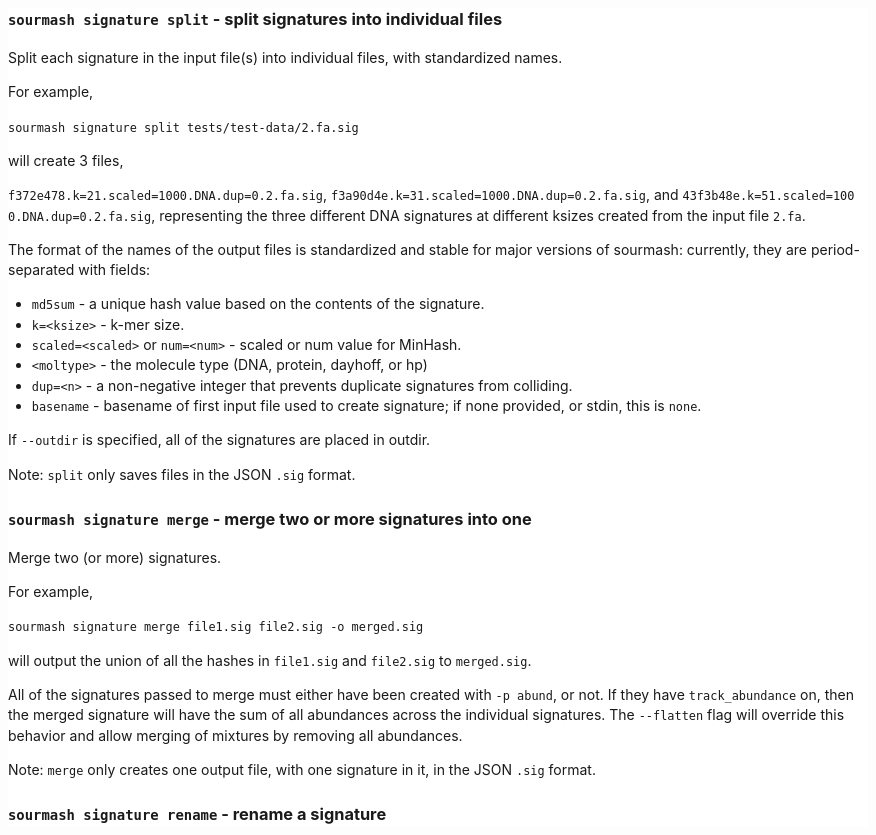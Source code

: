 ### `sourmash signature split` - split signatures into individual files

Split each signature in the input file(s) into individual files, with
standardized names.

For example,
```
sourmash signature split tests/test-data/2.fa.sig
```
will create 3 files,

`f372e478.k=21.scaled=1000.DNA.dup=0.2.fa.sig`,
`f3a90d4e.k=31.scaled=1000.DNA.dup=0.2.fa.sig`, and
`43f3b48e.k=51.scaled=1000.DNA.dup=0.2.fa.sig`, representing the three
different DNA signatures at different ksizes created from the input file
`2.fa`.

The format of the names of the output files is standardized and stable
for major versions of sourmash: currently, they are period-separated
with fields:

* `md5sum` - a unique hash value based on the contents of the signature.
* `k=<ksize>` - k-mer size.
* `scaled=<scaled>` or `num=<num>` - scaled or num value for MinHash.
* `<moltype>` - the molecule type (DNA, protein, dayhoff, or hp)
* `dup=<n>` - a non-negative integer that prevents duplicate signatures from colliding.
* `basename` - basename of first input file used to create signature; if none provided, or stdin, this is `none`.

If `--outdir` is specified, all of the signatures are placed in outdir.

Note: `split` only saves files in the JSON `.sig` format.

### `sourmash signature merge` - merge two or more signatures into one

Merge two (or more) signatures.

For example,
```
sourmash signature merge file1.sig file2.sig -o merged.sig
```
will output the union of all the hashes in `file1.sig` and `file2.sig`
to `merged.sig`.

All of the signatures passed to merge must either have been created
with `-p abund`, or not.  If they have `track_abundance` on,
then the merged signature will have the sum of all abundances across
the individual signatures.  The `--flatten` flag will override this
behavior and allow merging of mixtures by removing all abundances.

Note: `merge` only creates one output file, with one signature in it,
in the JSON `.sig` format.

### `sourmash signature rename` - rename a signature
